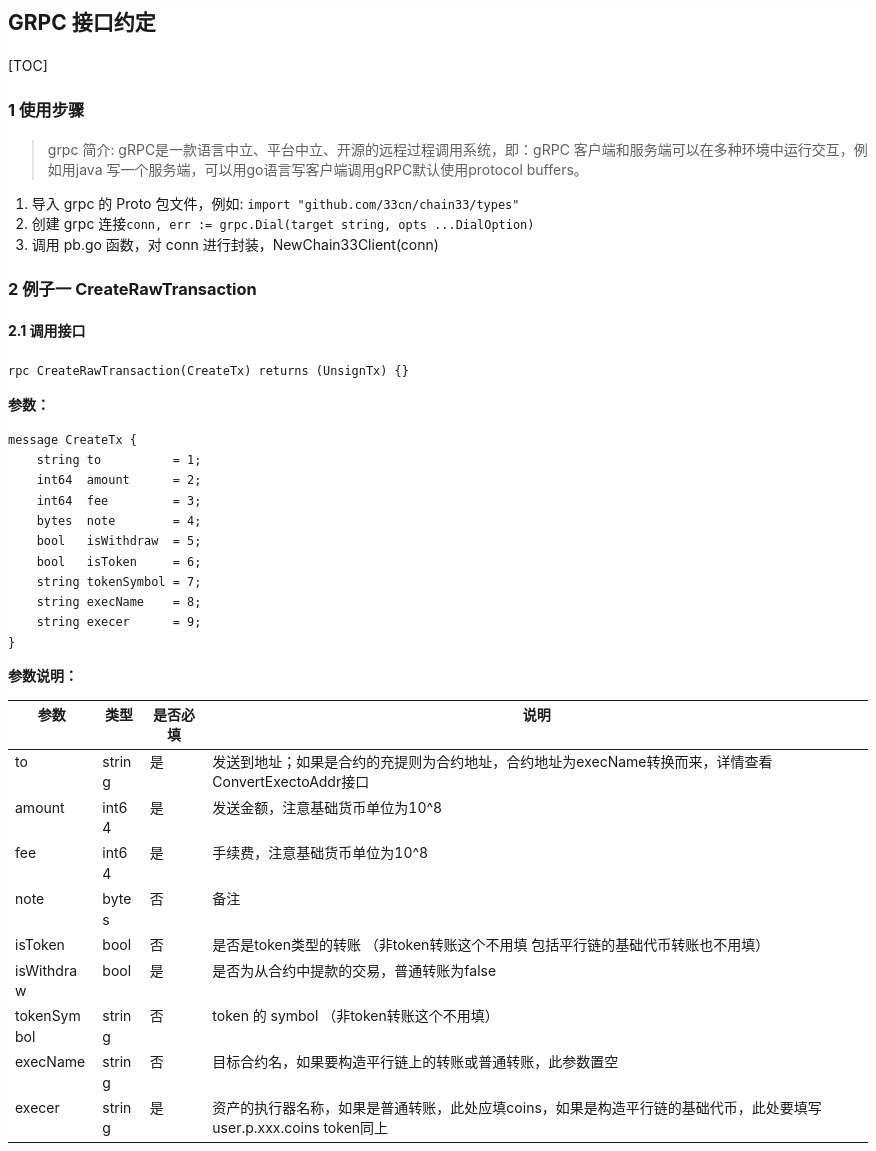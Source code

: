 ## GRPC 接口约定
[TOC]
### 1 使用步骤
> grpc 简介: gRPC是一款语言中立、平台中立、开源的远程过程调用系统，即：gRPC 客户端和服务端可以在多种环境中运行交互，例如用java 写一个服务端，可以用go语言写客户端调用gRPC默认使用protocol buffers。

1. 导入 grpc 的 Proto 包文件，例如: `import "github.com/33cn/chain33/types"`
2. 创建 grpc 连接`conn, err := grpc.Dial(target string, opts ...DialOption)`
3. 调用 pb.go 函数，对 conn 进行封装，NewChain33Client(conn)

### 2 例子一 CreateRawTransaction
#### 2.1 调用接口
```
rpc CreateRawTransaction(CreateTx) returns (UnsignTx) {}
```

**参数：**

```
message CreateTx {
    string to          = 1;
    int64  amount      = 2;
    int64  fee         = 3;
    bytes  note        = 4;
    bool   isWithdraw  = 5;
    bool   isToken     = 6;
    string tokenSymbol = 7;
    string execName    = 8;
    string execer      = 9;
}
```

**参数说明：**

|参数|类型|是否必填|说明|
|----|----|----|----|
|to|string|是|发送到地址；如果是合约的充提则为合约地址，合约地址为execName转换而来，详情查看ConvertExectoAddr接口|
|amount|int64|是|发送金额，注意基础货币单位为10^8|
|fee|int64|是|手续费，注意基础货币单位为10^8|
|note|bytes|否|备注|
|isToken|bool|否|是否是token类型的转账 （非token转账这个不用填 包括平行链的基础代币转账也不用填）|
|isWithdraw|bool|是|是否为从合约中提款的交易，普通转账为false|
|tokenSymbol|string|否|token 的 symbol （非token转账这个不用填）|
|execName|string|否|目标合约名，如果要构造平行链上的转账或普通转账，此参数置空|
|execer|string|是|资产的执行器名称，如果是普通转账，此处应填coins，如果是构造平行链的基础代币，此处要填写user.p.xxx.coins token同上|
